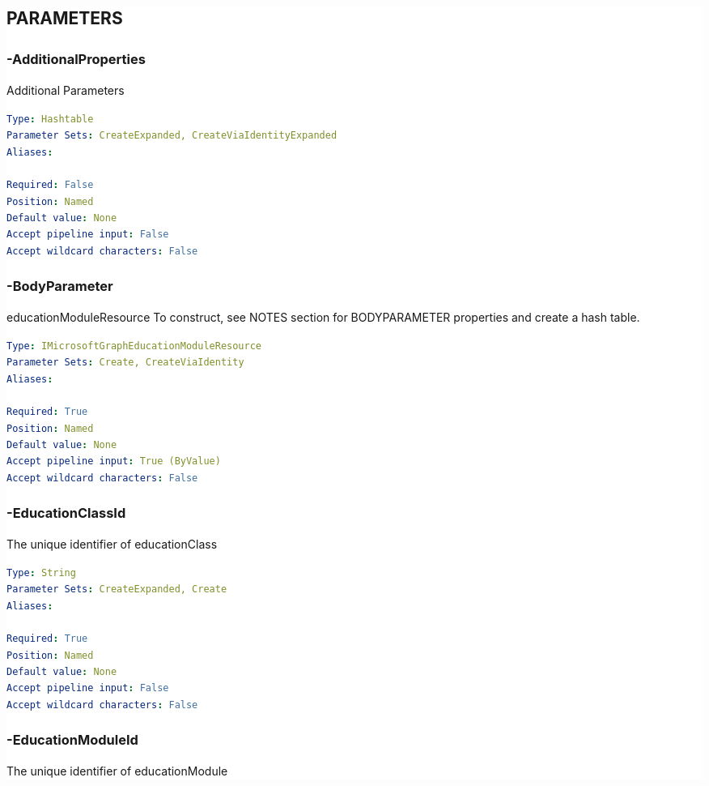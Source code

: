 
## PARAMETERS

### -AdditionalProperties
Additional Parameters

```yaml
Type: Hashtable
Parameter Sets: CreateExpanded, CreateViaIdentityExpanded
Aliases:

Required: False
Position: Named
Default value: None
Accept pipeline input: False
Accept wildcard characters: False
```

### -BodyParameter
educationModuleResource
To construct, see NOTES section for BODYPARAMETER properties and create a hash table.

```yaml
Type: IMicrosoftGraphEducationModuleResource
Parameter Sets: Create, CreateViaIdentity
Aliases:

Required: True
Position: Named
Default value: None
Accept pipeline input: True (ByValue)
Accept wildcard characters: False
```

### -EducationClassId
The unique identifier of educationClass

```yaml
Type: String
Parameter Sets: CreateExpanded, Create
Aliases:

Required: True
Position: Named
Default value: None
Accept pipeline input: False
Accept wildcard characters: False
```

### -EducationModuleId
The unique identifier of educationModule
